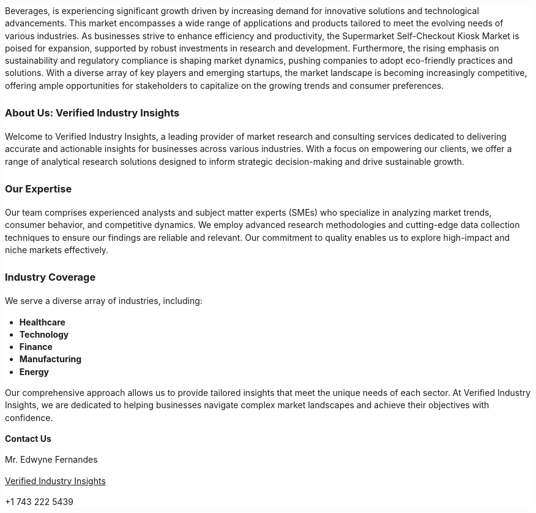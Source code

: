 Beverages, is experiencing significant growth driven by increasing demand for innovative solutions and technological advancements. This market encompasses a wide range of applications and products tailored to meet the evolving needs of various industries. As businesses strive to enhance efficiency and productivity, the Supermarket Self-Checkout Kiosk Market is poised for expansion, supported by robust investments in research and development. Furthermore, the rising emphasis on sustainability and regulatory compliance is shaping market dynamics, pushing companies to adopt eco-friendly practices and solutions. With a diverse array of key players and emerging startups, the market landscape is becoming increasingly competitive, offering ample opportunities for stakeholders to capitalize on the growing trends and consumer preferences.</p><h3>About Us: Verified Industry Insights</h3><p>Welcome to Verified Industry Insights, a leading provider of market research and consulting services dedicated to delivering accurate and actionable insights for businesses across various industries. With a focus on empowering our clients, we offer a range of analytical research solutions designed to inform strategic decision-making and drive sustainable growth.</p><h3>Our Expertise</h3><p>Our team comprises experienced analysts and subject matter experts (SMEs) who specialize in analyzing market trends, consumer behavior, and competitive dynamics. We employ advanced research methodologies and cutting-edge data collection techniques to ensure our findings are reliable and relevant. Our commitment to quality enables us to explore high-impact and niche markets effectively.</p><h3>Industry Coverage</h3><p>We serve a diverse array of industries, including:</p><ul><li><strong>Healthcare</strong></li><li><strong>Technology</strong></li><li><strong>Finance</strong></li><li><strong>Manufacturing</strong></li><li><strong>Energy</strong></li></ul><p>Our comprehensive approach allows us to provide tailored insights that meet the unique needs of each sector. At Verified Industry Insights, we are dedicated to helping businesses navigate complex market landscapes and achieve their objectives with confidence.</p><p><strong>Contact Us</strong></p><p>Mr. Edwyne Fernandes</p><p><a href="https://www.verifiedindustryinsights.com/">Verified Industry Insights</a></p><p>+1 743 222 5439</p>
